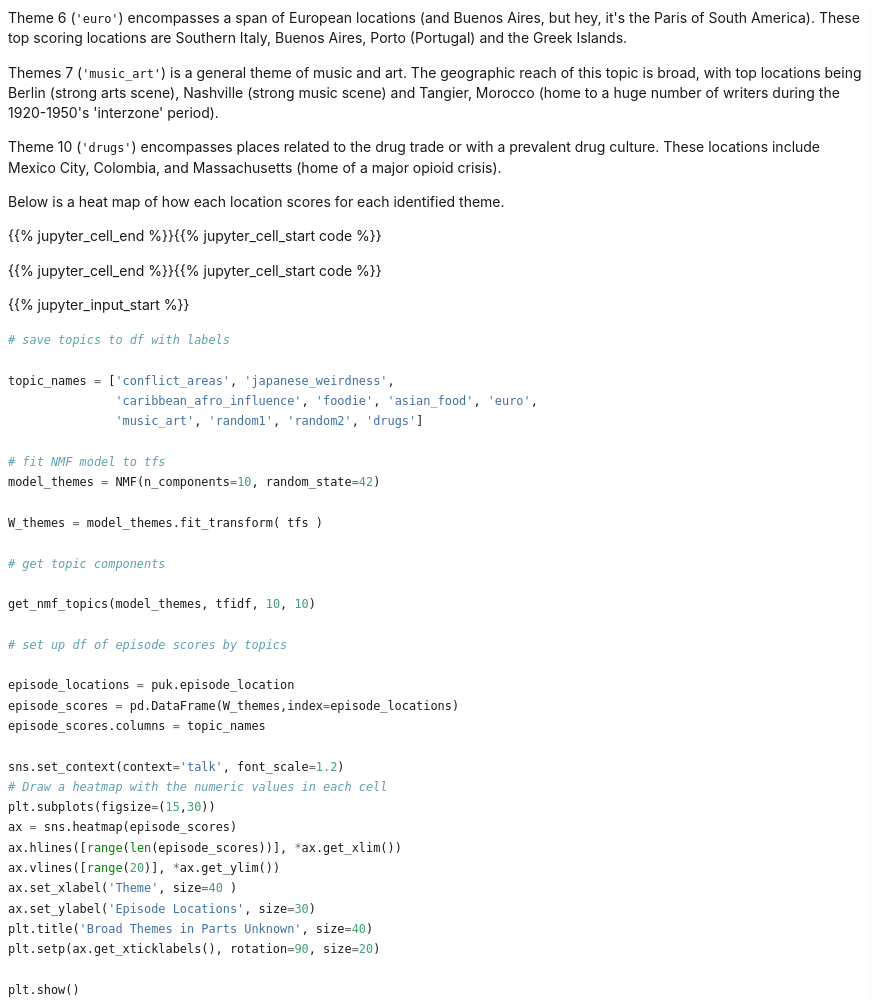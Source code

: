 Theme 6 (`'euro'`) encompasses a span of European locations (and Buenos Aires, but hey, it's the Paris of South America). These top scoring locations are Southern Italy, Buenos Aires, Porto (Portugal) and the Greek Islands. 

Themes 7 (`'music_art'`) is a general theme of music and art. The geographic reach of this topic is broad, with top locations being Berlin (strong arts scene), Nashville (strong music scene) and Tangier, Morocco (home to a huge number of writers during the 1920-1950's 'interzone' period).

Theme 10 (`'drugs'`) encompasses places related to the drug trade or with a prevalent drug culture. These locations include Mexico City, Colombia, and Massachusetts (home of a major opioid crisis). 

Below is a heat map of how each location scores for each identified theme.

{{% jupyter_cell_end %}}{{% jupyter_cell_start code %}}


{{% jupyter_cell_end %}}{{% jupyter_cell_start code %}}


{{% jupyter_input_start %}}

```python
# save topics to df with labels

topic_names = ['conflict_areas', 'japanese_weirdness', 
               'caribbean_afro_influence', 'foodie', 'asian_food', 'euro',
               'music_art', 'random1', 'random2', 'drugs']

# fit NMF model to tfs
model_themes = NMF(n_components=10, random_state=42)

W_themes = model_themes.fit_transform( tfs )

# get topic components

get_nmf_topics(model_themes, tfidf, 10, 10)

# set up df of episode scores by topics

episode_locations = puk.episode_location
episode_scores = pd.DataFrame(W_themes,index=episode_locations)
episode_scores.columns = topic_names

sns.set_context(context='talk', font_scale=1.2)
# Draw a heatmap with the numeric values in each cell
plt.subplots(figsize=(15,30))
ax = sns.heatmap(episode_scores)
ax.hlines([range(len(episode_scores))], *ax.get_xlim())
ax.vlines([range(20)], *ax.get_ylim())
ax.set_xlabel('Theme', size=40 )
ax.set_ylabel('Episode Locations', size=30)
plt.title('Broad Themes in Parts Unknown', size=40)
plt.setp(ax.get_xticklabels(), rotation=90, size=20)

plt.show()
```

